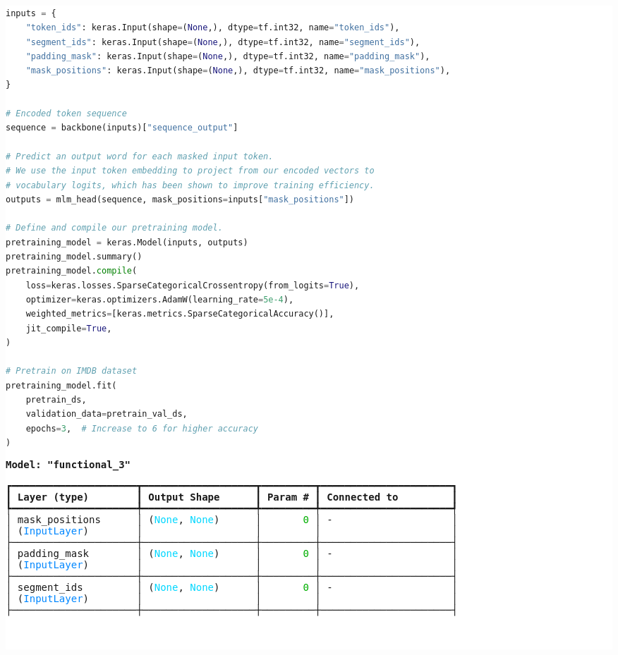 ```python
inputs = {
    "token_ids": keras.Input(shape=(None,), dtype=tf.int32, name="token_ids"),
    "segment_ids": keras.Input(shape=(None,), dtype=tf.int32, name="segment_ids"),
    "padding_mask": keras.Input(shape=(None,), dtype=tf.int32, name="padding_mask"),
    "mask_positions": keras.Input(shape=(None,), dtype=tf.int32, name="mask_positions"),
}

# Encoded token sequence
sequence = backbone(inputs)["sequence_output"]

# Predict an output word for each masked input token.
# We use the input token embedding to project from our encoded vectors to
# vocabulary logits, which has been shown to improve training efficiency.
outputs = mlm_head(sequence, mask_positions=inputs["mask_positions"])

# Define and compile our pretraining model.
pretraining_model = keras.Model(inputs, outputs)
pretraining_model.summary()
pretraining_model.compile(
    loss=keras.losses.SparseCategoricalCrossentropy(from_logits=True),
    optimizer=keras.optimizers.AdamW(learning_rate=5e-4),
    weighted_metrics=[keras.metrics.SparseCategoricalAccuracy()],
    jit_compile=True,
)

# Pretrain on IMDB dataset
pretraining_model.fit(
    pretrain_ds,
    validation_data=pretrain_val_ds,
    epochs=3,  # Increase to 6 for higher accuracy
)
```


<pre style="white-space:pre;overflow-x:auto;line-height:normal;font-family:Menlo,'DejaVu Sans Mono',consolas,'Courier New',monospace"><span style="font-weight: bold">Model: "functional_3"</span>
</pre>




<pre style="white-space:pre;overflow-x:auto;line-height:normal;font-family:Menlo,'DejaVu Sans Mono',consolas,'Courier New',monospace">┏━━━━━━━━━━━━━━━━━━━━━┳━━━━━━━━━━━━━━━━━━━┳━━━━━━━━━┳━━━━━━━━━━━━━━━━━━━━━━┓
┃<span style="font-weight: bold"> Layer (type)        </span>┃<span style="font-weight: bold"> Output Shape      </span>┃<span style="font-weight: bold"> Param # </span>┃<span style="font-weight: bold"> Connected to         </span>┃
┡━━━━━━━━━━━━━━━━━━━━━╇━━━━━━━━━━━━━━━━━━━╇━━━━━━━━━╇━━━━━━━━━━━━━━━━━━━━━━┩
│ mask_positions      │ (<span style="color: #00d7ff; text-decoration-color: #00d7ff">None</span>, <span style="color: #00d7ff; text-decoration-color: #00d7ff">None</span>)      │       <span style="color: #00af00; text-decoration-color: #00af00">0</span> │ -                    │
│ (<span style="color: #0087ff; text-decoration-color: #0087ff">InputLayer</span>)        │                   │         │                      │
├─────────────────────┼───────────────────┼─────────┼──────────────────────┤
│ padding_mask        │ (<span style="color: #00d7ff; text-decoration-color: #00d7ff">None</span>, <span style="color: #00d7ff; text-decoration-color: #00d7ff">None</span>)      │       <span style="color: #00af00; text-decoration-color: #00af00">0</span> │ -                    │
│ (<span style="color: #0087ff; text-decoration-color: #0087ff">InputLayer</span>)        │                   │         │                      │
├─────────────────────┼───────────────────┼─────────┼──────────────────────┤
│ segment_ids         │ (<span style="color: #00d7ff; text-decoration-color: #00d7ff">None</span>, <span style="color: #00d7ff; text-decoration-color: #00d7ff">None</span>)      │       <span style="color: #00af00; text-decoration-color: #00af00">0</span> │ -                    │
│ (<span style="color: #0087ff; text-decoration-color: #0087ff">InputLayer</span>)        │                   │         │                      │
├─────────────────────┼───────────────────┼─────────┼──────────────────────┤